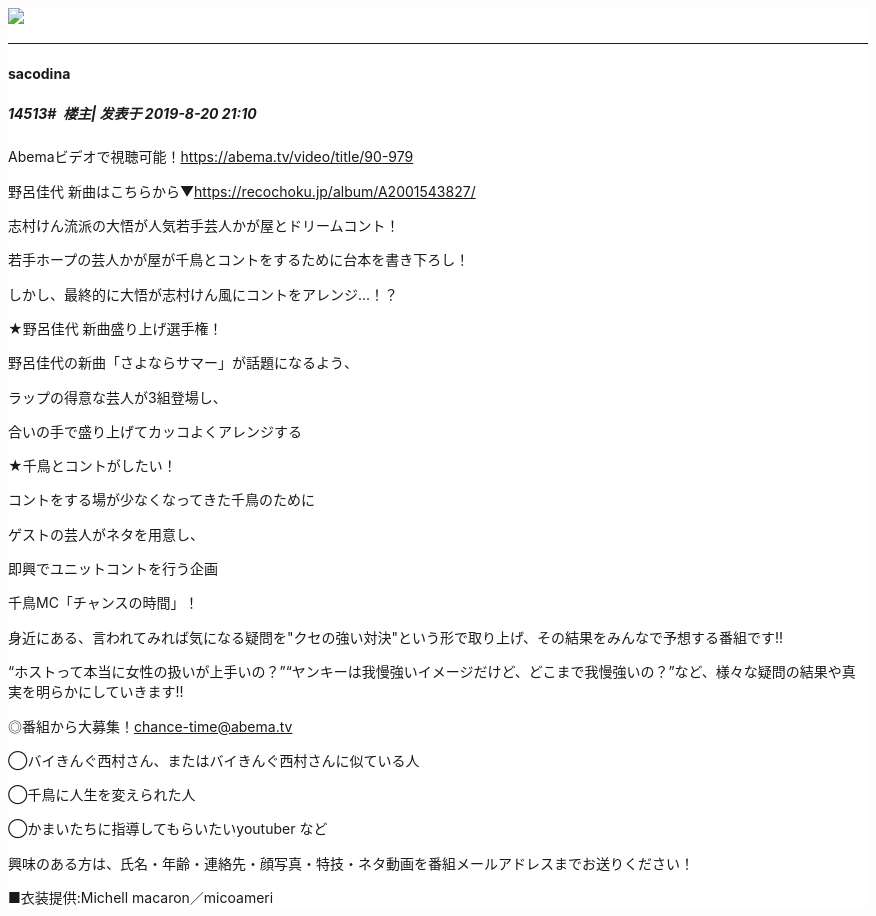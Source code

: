 


<img src="https://img.saraba1st.com/forum/201908/20/205554tlnmgom5t2sl2yeu.jpg" referrerpolicy="no-referrer">












-----

####  sacodina  
##### 14513#         楼主| 发表于 2019-8-20 21:10




Abemaビデオで視聴可能！https://abema.tv/video/title/90-979

野呂佳代 新曲はこちらから▼https://recochoku.jp/album/A2001543827/

志村けん流派の大悟が人気若手芸人かが屋とドリームコント！

若手ホープの芸人かが屋が千鳥とコントをするために台本を書き下ろし！

しかし、最終的に大悟が志村けん風にコントをアレンジ...！？

★野呂佳代 新曲盛り上げ選手権！

野呂佳代の新曲「さよならサマー」が話題になるよう、

ラップの得意な芸人が3組登場し、

合いの手で盛り上げてカッコよくアレンジする

★千鳥とコントがしたい！

コントをする場が少なくなってきた千鳥のために

ゲストの芸人がネタを用意し、

即興でユニットコントを行う企画


千鳥MC「チャンスの時間」！

身近にある、言われてみれば気になる疑問を"クセの強い対決"という形で取り上げ、その結果をみんなで予想する番組です!!

“ホストって本当に女性の扱いが上手いの？”“ヤンキーは我慢強いイメージだけど、どこまで我慢強いの？”など、様々な疑問の結果や真実を明らかにしていきます!!

◎番組から大募集！chance-time@abema.tv

◯バイきんぐ西村さん、またはバイきんぐ西村さんに似ている人

◯千鳥に人生を変えられた人

◯かまいたちに指導してもらいたいyoutuber など

興味のある方は、氏名・年齢・連絡先・顔写真・特技・ネタ動画を番組メールアドレスまでお送りください！

■衣装提供:Michell macaron／micoameri

